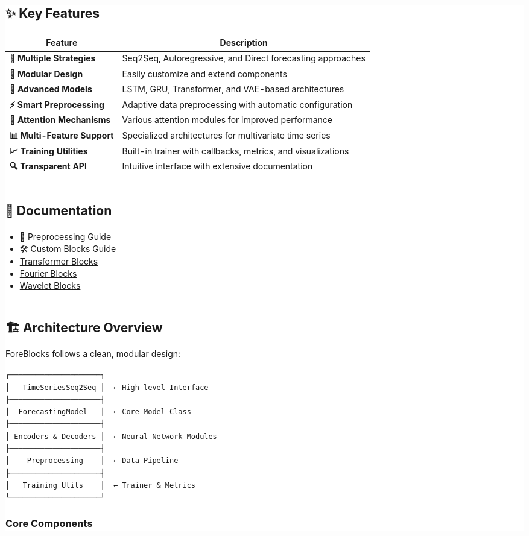 
## ✨ Key Features

| Feature | Description |
|---------|-------------|
| **🔧 Multiple Strategies** | Seq2Seq, Autoregressive, and Direct forecasting approaches |
| **🧩 Modular Design** | Easily customize and extend components |
| **🤖 Advanced Models** | LSTM, GRU, Transformer, and VAE-based architectures |
| **⚡ Smart Preprocessing** | Adaptive data preprocessing with automatic configuration |
| **🎯 Attention Mechanisms** | Various attention modules for improved performance |
| **📊 Multi-Feature Support** | Specialized architectures for multivariate time series |
| **📈 Training Utilities** | Built-in trainer with callbacks, metrics, and visualizations |
| **🔍 Transparent API** | Intuitive interface with extensive documentation |

---


## 📖 Documentation

- 📘 [Preprocessing Guide](docs/preprocessor.md)
- 🛠️ [Custom Blocks Guide](docs/custom_blocks.md)
- [Transformer Blocks](docs/transformer.md)
- [Fourier Blocks](docs/fourier.md)
- [Wavelet Blocks](docs/wavelet.md)

---

## 🏗️ Architecture Overview

ForeBlocks follows a clean, modular design:

```
┌─────────────────────┐
│   TimeSeriesSeq2Seq │  ← High-level Interface
├─────────────────────┤
│  ForecastingModel   │  ← Core Model Class
├─────────────────────┤
│ Encoders & Decoders │  ← Neural Network Modules
├─────────────────────┤
│    Preprocessing    │  ← Data Pipeline
├─────────────────────┤
│   Training Utils    │  ← Trainer & Metrics
└─────────────────────┘
```

### Core Components
